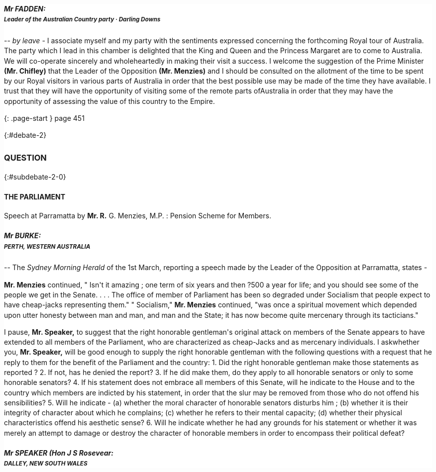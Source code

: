 ##### Mr FADDEN:<br><small class="text-muted">Leader of the Australian Country party &middot; Darling Downs</small>

--  *by leave*  - I associate myself and my party with the sentiments expressed concerning the forthcoming Royal tour of Australia. The party which I lead in this chamber is delighted that the King and Queen and the Princess Margaret are to come to Australia. We will co-operate sincerely and wholeheartedly in making their visit a success.  I  welcome the suggestion of the Prime Minister  **(Mr. Chifley)**  that the Leader of the Opposition  **(Mr. Menzies)**  and I should be consulted on the allotment of the time to be spent by our Royal visitors in various parts of Australia in order that the best possible use may be made of the time they have available. I trust that they will have the opportunity of visiting some of the remote parts ofAustralia in order that they may have the opportunity of assessing the value of this country to the Empire. 

{: .page-start }
page 451

{:#debate-2}
### QUESTION

{:#subdebate-2-0}
#### THE PARLIAMENT

Speech at Parramatta by  **Mr. R.**  G. Menzies, M.P. : Pension Scheme for Members. 

##### Mr BURKE:<br><small class="text-muted">PERTH, WESTERN AUSTRALIA</small>

-- The  *Sydney Morning Herald*  of the 1st March, reporting a speech made by the Leader of the Opposition at Parramatta, states - 

  >
 **Mr. Menzies** continued, " Isn't it amazing ; one term of six years and then ?500 a year for life; and you should see some of the people we get in the Senate. . . . The office of member of Parliament has been so degraded under Socialism that people expect to have cheap-jacks representing them." " Socialism,"  **Mr. Menzies**  continued, "was once a spiritual movement which depended upon utter honesty between man and man, and man and the State; it has now become quite mercenary through its tacticians." 

I pause,  **Mr. Speaker,**  to suggest that the right honorable gentleman's original attack on members of the Senate appears to have extended to all members of the Parliament, who are characterized as cheap-Jacks and as mercenary individuals. I askwhether you,  **Mr. Speaker,**  will be good enough to supply the right honorable gentleman with the following questions with a request that he reply to them for the benefit of the Parliament and the country: 1. Did the right honorable gentleman make those statements as reported ? 2. If not, has he denied the report? 3. If he did make them, do they apply to all honorable senators or only to some honorable senators? 4. If his statement does not embrace all members of this Senate, will he indicate to the House and to the country which members are  indicted by his statement, in order that the slur may be removed from those who do not offend his sensibilities? 5. Will he indicate - (a) whether the moral character of honorable senators disturbs him ; (b) whether it is their integrity of character about which he complains; (c) whether he refers to their mental capacity; (d) whether their physical characteristics offend his aesthetic sense? 6. Will he indicate whether he had any grounds for his statement or whether it was merely an attempt to damage or destroy the character of honorable members in order to encompass their political defeat? 

##### Mr SPEAKER (Hon J S Rosevear:<br><small class="text-muted">DALLEY, NEW SOUTH WALES</small>
